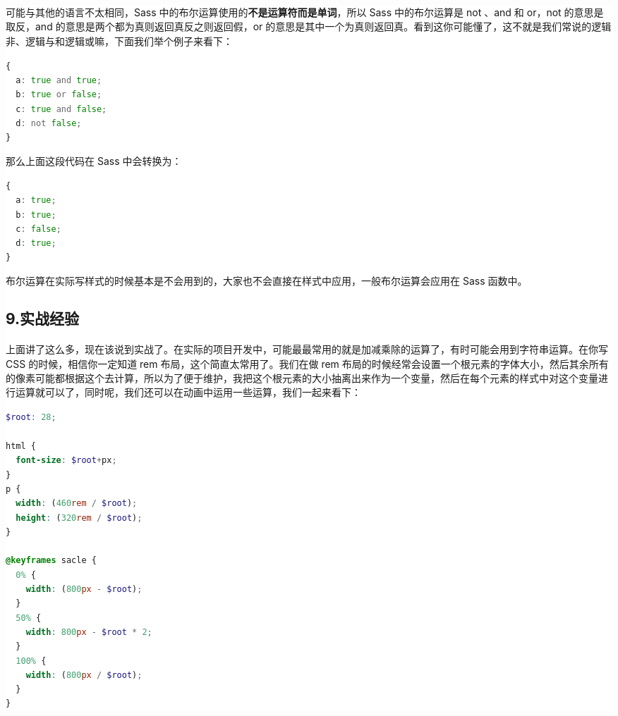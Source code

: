 可能与其他的语言不太相同，Sass 中的布尔运算使用的**不是运算符而是单词**，所以 Sass 中的布尔运算是 not 、and 和 or，not 的意思是取反，and 的意思是两个都为真则返回真反之则返回假，or 的意思是其中一个为真则返回真。看到这你可能懂了，这不就是我们常说的逻辑非、逻辑与和逻辑或嘛，下面我们举个例子来看下：

```scss
{
  a: true and true;
  b: true or false; 
  c: true and false;
  d: not false;
}
```

那么上面这段代码在 Sass 中会转换为：

```scss
{
  a: true;
  b: true;
  c: false;
  d: true;
}
```

布尔运算在实际写样式的时候基本是不会用到的，大家也不会直接在样式中应用，一般布尔运算会应用在 Sass 函数中。

## 9.实战经验

上面讲了这么多，现在该说到实战了。在实际的项目开发中，可能最最常用的就是加减乘除的运算了，有时可能会用到字符串运算。在你写 CSS 的时候，相信你一定知道 rem 布局，这个简直太常用了。我们在做 rem 布局的时候经常会设置一个根元素的字体大小，然后其余所有的像素可能都根据这个去计算，所以为了便于维护，我把这个根元素的大小抽离出来作为一个变量，然后在每个元素的样式中对这个变量进行运算就可以了，同时呢，我们还可以在动画中运用一些运算，我们一起来看下：

```scss
$root: 28;

html {
  font-size: $root+px;
}
p {
  width: (460rem / $root);
  height: (320rem / $root);
}

@keyframes sacle {
  0% {
    width: (800px - $root);
  }
  50% {
    width: 800px - $root * 2;
  }
  100% {
    width: (800px / $root);
  }
}
```
